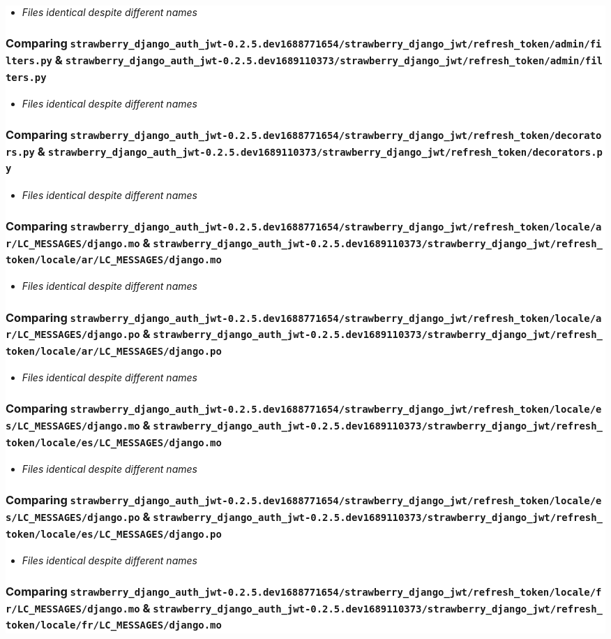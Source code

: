  * *Files identical despite different names*

### Comparing `strawberry_django_auth_jwt-0.2.5.dev1688771654/strawberry_django_jwt/refresh_token/admin/filters.py` & `strawberry_django_auth_jwt-0.2.5.dev1689110373/strawberry_django_jwt/refresh_token/admin/filters.py`

 * *Files identical despite different names*

### Comparing `strawberry_django_auth_jwt-0.2.5.dev1688771654/strawberry_django_jwt/refresh_token/decorators.py` & `strawberry_django_auth_jwt-0.2.5.dev1689110373/strawberry_django_jwt/refresh_token/decorators.py`

 * *Files identical despite different names*

### Comparing `strawberry_django_auth_jwt-0.2.5.dev1688771654/strawberry_django_jwt/refresh_token/locale/ar/LC_MESSAGES/django.mo` & `strawberry_django_auth_jwt-0.2.5.dev1689110373/strawberry_django_jwt/refresh_token/locale/ar/LC_MESSAGES/django.mo`

 * *Files identical despite different names*

### Comparing `strawberry_django_auth_jwt-0.2.5.dev1688771654/strawberry_django_jwt/refresh_token/locale/ar/LC_MESSAGES/django.po` & `strawberry_django_auth_jwt-0.2.5.dev1689110373/strawberry_django_jwt/refresh_token/locale/ar/LC_MESSAGES/django.po`

 * *Files identical despite different names*

### Comparing `strawberry_django_auth_jwt-0.2.5.dev1688771654/strawberry_django_jwt/refresh_token/locale/es/LC_MESSAGES/django.mo` & `strawberry_django_auth_jwt-0.2.5.dev1689110373/strawberry_django_jwt/refresh_token/locale/es/LC_MESSAGES/django.mo`

 * *Files identical despite different names*

### Comparing `strawberry_django_auth_jwt-0.2.5.dev1688771654/strawberry_django_jwt/refresh_token/locale/es/LC_MESSAGES/django.po` & `strawberry_django_auth_jwt-0.2.5.dev1689110373/strawberry_django_jwt/refresh_token/locale/es/LC_MESSAGES/django.po`

 * *Files identical despite different names*

### Comparing `strawberry_django_auth_jwt-0.2.5.dev1688771654/strawberry_django_jwt/refresh_token/locale/fr/LC_MESSAGES/django.mo` & `strawberry_django_auth_jwt-0.2.5.dev1689110373/strawberry_django_jwt/refresh_token/locale/fr/LC_MESSAGES/django.mo`
